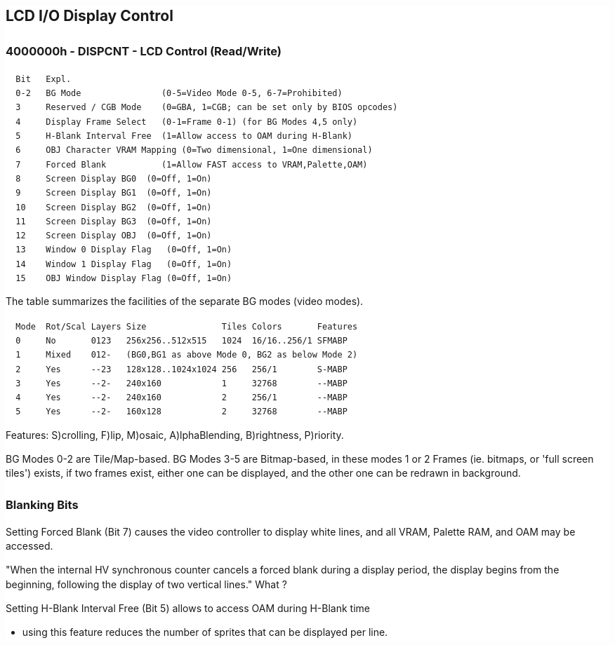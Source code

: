 ## <a name="lcdiodisplaycontrol"></a>  LCD I/O Display Control

### 4000000h - DISPCNT - LCD Control (Read/Write)

```
  Bit   Expl.
  0-2   BG Mode                (0-5=Video Mode 0-5, 6-7=Prohibited)
  3     Reserved / CGB Mode    (0=GBA, 1=CGB; can be set only by BIOS opcodes)
  4     Display Frame Select   (0-1=Frame 0-1) (for BG Modes 4,5 only)
  5     H-Blank Interval Free  (1=Allow access to OAM during H-Blank)
  6     OBJ Character VRAM Mapping (0=Two dimensional, 1=One dimensional)
  7     Forced Blank           (1=Allow FAST access to VRAM,Palette,OAM)
  8     Screen Display BG0  (0=Off, 1=On)
  9     Screen Display BG1  (0=Off, 1=On)
  10    Screen Display BG2  (0=Off, 1=On)
  11    Screen Display BG3  (0=Off, 1=On)
  12    Screen Display OBJ  (0=Off, 1=On)
  13    Window 0 Display Flag   (0=Off, 1=On)
  14    Window 1 Display Flag   (0=Off, 1=On)
  15    OBJ Window Display Flag (0=Off, 1=On)
```

The table summarizes the facilities of the separate BG modes (video modes).

```
  Mode  Rot/Scal Layers Size               Tiles Colors       Features
  0     No       0123   256x256..512x515   1024  16/16..256/1 SFMABP
  1     Mixed    012-   (BG0,BG1 as above Mode 0, BG2 as below Mode 2)
  2     Yes      --23   128x128..1024x1024 256   256/1        S-MABP
  3     Yes      --2-   240x160            1     32768        --MABP
  4     Yes      --2-   240x160            2     256/1        --MABP
  5     Yes      --2-   160x128            2     32768        --MABP
```

Features: S)crolling, F)lip, M)osaic, A)lphaBlending, B)rightness, P)riority.

BG Modes 0-2 are Tile/Map-based. BG Modes 3-5 are Bitmap-based, in these modes
1 or 2 Frames (ie. bitmaps, or 'full screen tiles') exists, if two frames
exist, either one can be displayed, and the other one can be redrawn in
background.

### Blanking Bits

Setting Forced Blank (Bit 7) causes the video controller to display white
lines, and all VRAM, Palette RAM, and OAM may be accessed.

"When the internal HV synchronous counter cancels a forced blank during a
display period, the display begins from the beginning, following the display of
two vertical lines." What ?

Setting H-Blank Interval Free (Bit 5) allows to access OAM during H-Blank time
- using this feature reduces the number of sprites that can be displayed per
line.
